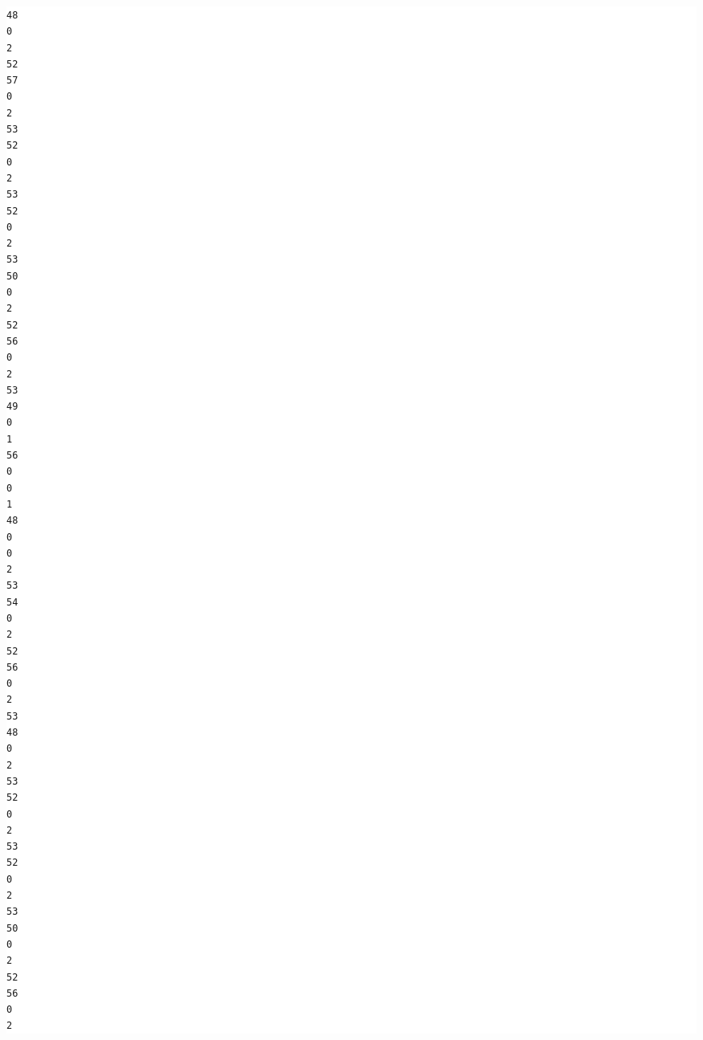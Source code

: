 ```
48
0
2
52
57
0
2
53
52
0
2
53
52
0
2
53
50
0
2
52
56
0
2
53
49
0
1
56
0
0
1
48
0
0
2
53
54
0
2
52
56
0
2
53
48
0
2
53
52
0
2
53
52
0
2
53
50
0
2
52
56
0
2
```